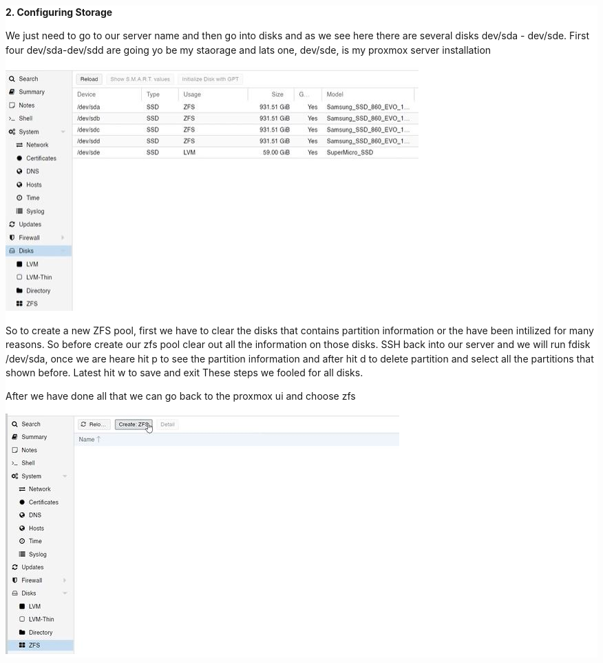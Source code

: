  **2. Configuring Storage**

We just need to go to our server name and then go into disks and as we see here there are several disks dev/sda - dev/sde. First four dev/sda-dev/sdd are going yo be my staorage and lats one, dev/sde, is my proxmox server installation

![](/template/images/storage-1.JPG) 

So to create a new ZFS pool, first we have to clear the disks that contains partition information or the have been intilized for many reasons. So before create our zfs pool clear out all the information on those disks. SSH back into our server and we will run fdisk /dev/sda, once we are heare hit p to see the partition information and after hit d to delete partition and select all the partitions that shown before. Latest hit w to save and exit
These steps we fooled for all disks.

After we have done all that we can go back to the proxmox ui and choose zfs

![](/template/images/storage-2.JPG) 
